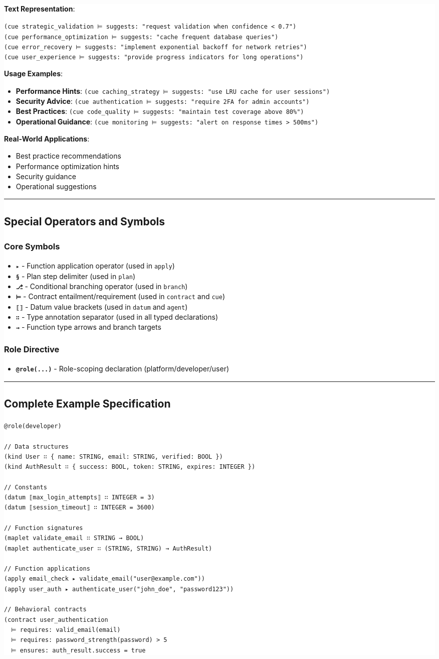 **Text Representation**:
```smars
(cue strategic_validation ⊨ suggests: "request validation when confidence < 0.7")
(cue performance_optimization ⊨ suggests: "cache frequent database queries")
(cue error_recovery ⊨ suggests: "implement exponential backoff for network retries")
(cue user_experience ⊨ suggests: "provide progress indicators for long operations")
```

**Usage Examples**:
- **Performance Hints**: `(cue caching_strategy ⊨ suggests: "use LRU cache for user sessions")`
- **Security Advice**: `(cue authentication ⊨ suggests: "require 2FA for admin accounts")`
- **Best Practices**: `(cue code_quality ⊨ suggests: "maintain test coverage above 80%")`
- **Operational Guidance**: `(cue monitoring ⊨ suggests: "alert on response times > 500ms")`

**Real-World Applications**:
- Best practice recommendations
- Performance optimization hints
- Security guidance
- Operational suggestions

---

## Special Operators and Symbols

### Core Symbols
- **`▸`** - Function application operator (used in `apply`)
- **`§`** - Plan step delimiter (used in `plan`)
- **`⎇`** - Conditional branching operator (used in `branch`)
- **`⊨`** - Contract entailment/requirement (used in `contract` and `cue`)
- **`⟦⟧`** - Datum value brackets (used in `datum` and `agent`)
- **`∷`** - Type annotation separator (used in all typed declarations)
- **`→`** - Function type arrows and branch targets

### Role Directive
- **`@role(...)`** - Role-scoping declaration (platform/developer/user)

---

## Complete Example Specification

```smars
@role(developer)

// Data structures
(kind User ∷ { name: STRING, email: STRING, verified: BOOL })
(kind AuthResult ∷ { success: BOOL, token: STRING, expires: INTEGER })

// Constants
(datum ⟦max_login_attempts⟧ ∷ INTEGER = 3)
(datum ⟦session_timeout⟧ ∷ INTEGER = 3600)

// Function signatures
(maplet validate_email ∷ STRING → BOOL)
(maplet authenticate_user ∷ (STRING, STRING) → AuthResult)

// Function applications
(apply email_check ▸ validate_email("user@example.com"))
(apply user_auth ▸ authenticate_user("john_doe", "password123"))

// Behavioral contracts
(contract user_authentication
  ⊨ requires: valid_email(email)
  ⊨ requires: password_strength(password) > 5
  ⊨ ensures: auth_result.success = true
```